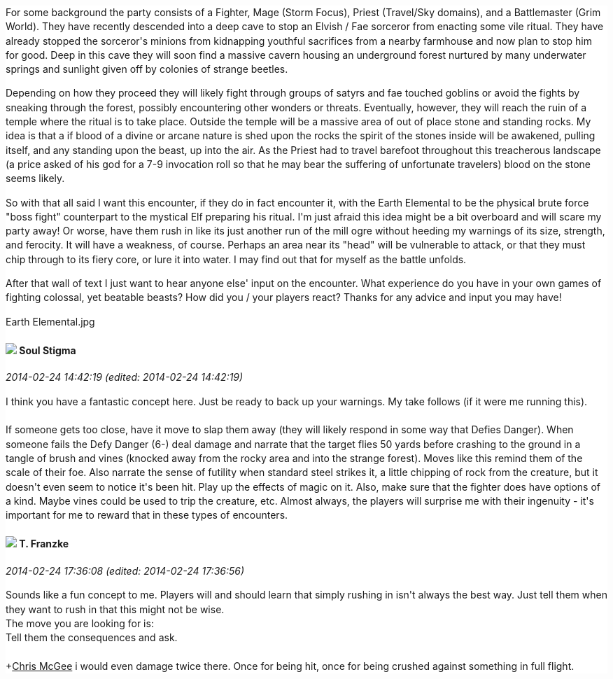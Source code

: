For some background the party consists of a Fighter, Mage (Storm Focus), Priest (Travel/Sky domains), and a Battlemaster (Grim World). They have recently descended into a deep cave to stop an Elvish / Fae sorceror from enacting some vile ritual. They have already stopped the sorceror's minions from kidnapping youthful sacrifices from a nearby farmhouse and now plan to stop him for good. Deep in this cave they will soon find a massive cavern housing an underground forest nurtured by many underwater springs and sunlight given off by colonies of strange beetles.

Depending on how they proceed they will likely fight through groups of satyrs and fae touched goblins or avoid the fights by sneaking through the forest, possibly encountering other wonders or threats. Eventually, however, they will reach the ruin of a temple where the ritual is to take place. Outside the temple will be a massive area of out of place stone and standing rocks. My idea is that a if blood of a divine or arcane nature is shed upon the rocks the spirit of the stones inside will be awakened, pulling itself, and any standing upon the beast, up into the air. As the Priest had to travel barefoot throughout this treacherous landscape (a price asked of his god for a 7-9 invocation roll so that he may bear the suffering of unfortunate travelers) blood on the stone seems likely.

So with that all said I want this encounter, if they do in fact encounter it, with the Earth Elemental to be the physical brute force "boss fight" counterpart to the mystical Elf preparing his ritual. I'm just afraid this idea might be a bit overboard and will scare my party away! Or worse, have them rush in like its just another run of the mill ogre without heeding my warnings of its size, strength, and ferocity. It will have a weakness, of course. Perhaps an area near its "head" will be vulnerable to attack, or that they must chip through to its fiery core, or lure it into water. I may find out that for myself as the battle unfolds.

After that wall of text I just want to hear anyone else' input on the encounter. What experience do you have in your own games of fighting colossal, yet beatable beasts? How did you / your players react? Thanks for any advice and input you may have!   </a>


Earth Elemental.jpg
<div id='comment z13zw1kwxmbez1twh04ccx45syqyjta5u0g'>
  <h4><img src='{{site.baseurl}}//images/avatars/111544129432437862475_photo.jpg'> Soul Stigma</h4>
      <p><cite>2014-02-24 14:42:19 (edited: 2014-02-24 14:42:19)</cite></p>
        <p>I think you have a fantastic concept here.  Just be ready to back up your warnings.  My take follows (if it were me running this).<br /><br /> If someone gets too close, have it move to slap them away (they will likely respond in some way that Defies Danger).  When someone fails the Defy Danger (6-) deal damage and narrate that the target flies 50 yards before crashing to the ground in a tangle of brush and vines (knocked away from the rocky area and into the strange forest).  Moves like this remind them of the scale of their foe.  Also narrate the sense of futility when standard steel strikes it, a little chipping of rock from the creature, but it doesn&#39;t even seem to notice it&#39;s been hit.  Play up the effects of magic on it.  Also, make sure that the fighter does have options of a kind.  Maybe vines could be used to trip the creature, etc.  Almost always, the players will surprise me with their ingenuity - it&#39;s important for me to reward that in these types of encounters.</p>
</div>
        

<div id='comment z13zw1kwxmbez1twh04ccx45syqyjta5u0g'>
  <h4><img src='{{site.baseurl}}//images/avatars/110330901807759406775_photo.jpg'> T. Franzke</h4>
      <p><cite>2014-02-24 17:36:08 (edited: 2014-02-24 17:36:56)</cite></p>
        <p>Sounds like a fun concept to me. Players will and should learn that simply rushing in isn&#39;t always the best way. Just tell them when they want to rush in that this might not be wise. <br />The move you are looking for is:<br />Tell them the consequences and ask. <br /><br /><span class="proflinkWrapper"><span class="proflinkPrefix">+</span><a class="proflink" href="https://plus.google.com/111544129432437862475" oid="111544129432437862475">Chris McGee</a></span> i would even damage twice there. Once for being hit, once for being crushed against something in full flight. </p>
</div>
        